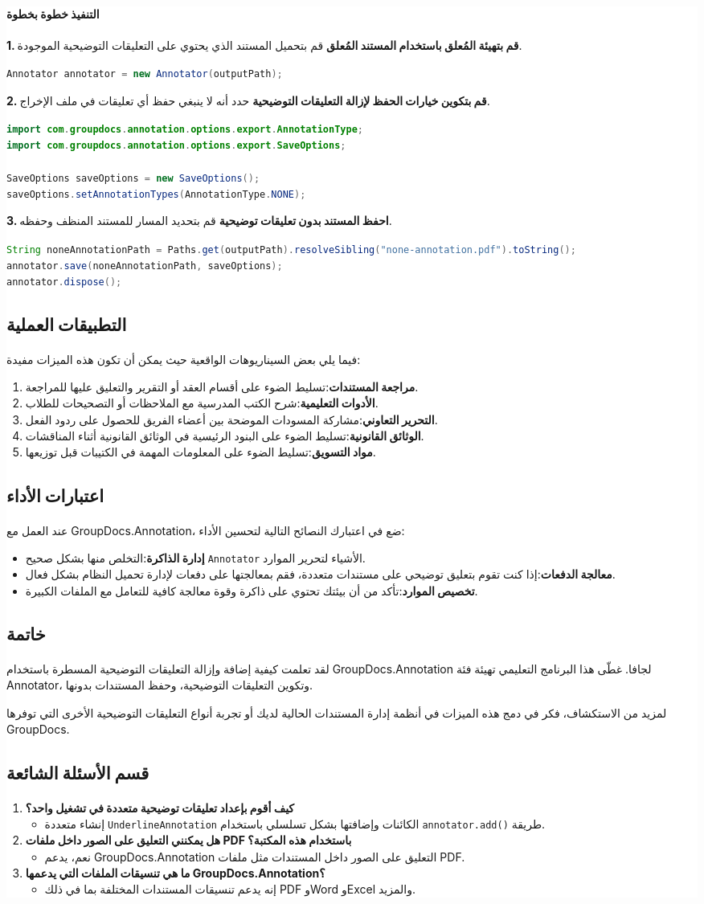 #### التنفيذ خطوة بخطوة

**1. قم بتهيئة المُعلق باستخدام المستند المُعلق**
قم بتحميل المستند الذي يحتوي على التعليقات التوضيحية الموجودة.

```java
Annotator annotator = new Annotator(outputPath);
```

**2. قم بتكوين خيارات الحفظ لإزالة التعليقات التوضيحية**
حدد أنه لا ينبغي حفظ أي تعليقات في ملف الإخراج.

```java
import com.groupdocs.annotation.options.export.AnnotationType;
import com.groupdocs.annotation.options.export.SaveOptions;

SaveOptions saveOptions = new SaveOptions();
saveOptions.setAnnotationTypes(AnnotationType.NONE);
```

**3. احفظ المستند بدون تعليقات توضيحية**
قم بتحديد المسار للمستند المنظف وحفظه.

```java
String noneAnnotationPath = Paths.get(outputPath).resolveSibling("none-annotation.pdf").toString();
annotator.save(noneAnnotationPath, saveOptions);
annotator.dispose();
```

## التطبيقات العملية

فيما يلي بعض السيناريوهات الواقعية حيث يمكن أن تكون هذه الميزات مفيدة:
1. **مراجعة المستندات**:تسليط الضوء على أقسام العقد أو التقرير والتعليق عليها للمراجعة.
2. **الأدوات التعليمية**:شرح الكتب المدرسية مع الملاحظات أو التصحيحات للطلاب.
3. **التحرير التعاوني**:مشاركة المسودات الموضحة بين أعضاء الفريق للحصول على ردود الفعل.
4. **الوثائق القانونية**:تسليط الضوء على البنود الرئيسية في الوثائق القانونية أثناء المناقشات.
5. **مواد التسويق**:تسليط الضوء على المعلومات المهمة في الكتيبات قبل توزيعها.

## اعتبارات الأداء
عند العمل مع GroupDocs.Annotation، ضع في اعتبارك النصائح التالية لتحسين الأداء:
- **إدارة الذاكرة**:التخلص منها بشكل صحيح `Annotator` الأشياء لتحرير الموارد.
- **معالجة الدفعات**:إذا كنت تقوم بتعليق توضيحي على مستندات متعددة، فقم بمعالجتها على دفعات لإدارة تحميل النظام بشكل فعال.
- **تخصيص الموارد**:تأكد من أن بيئتك تحتوي على ذاكرة وقوة معالجة كافية للتعامل مع الملفات الكبيرة.

## خاتمة
لقد تعلمت كيفية إضافة وإزالة التعليقات التوضيحية المسطرة باستخدام GroupDocs.Annotation لجافا. غطّى هذا البرنامج التعليمي تهيئة فئة Annotator، وتكوين التعليقات التوضيحية، وحفظ المستندات بدونها. 

لمزيد من الاستكشاف، فكر في دمج هذه الميزات في أنظمة إدارة المستندات الحالية لديك أو تجربة أنواع التعليقات التوضيحية الأخرى التي توفرها GroupDocs.

## قسم الأسئلة الشائعة
1. **كيف أقوم بإعداد تعليقات توضيحية متعددة في تشغيل واحد؟**
   - إنشاء متعددة `UnderlineAnnotation` الكائنات وإضافتها بشكل تسلسلي باستخدام `annotator.add()` طريقة.
2. **هل يمكنني التعليق على الصور داخل ملفات PDF باستخدام هذه المكتبة؟**
   - نعم، يدعم GroupDocs.Annotation التعليق على الصور داخل المستندات مثل ملفات PDF.
3. **ما هي تنسيقات الملفات التي يدعمها GroupDocs.Annotation؟**
   - إنه يدعم تنسيقات المستندات المختلفة بما في ذلك PDF وWord وExcel والمزيد.